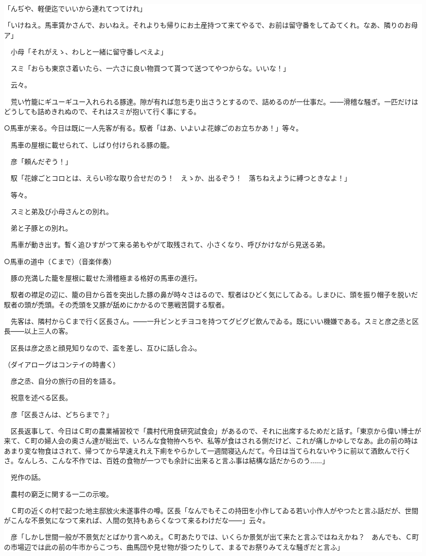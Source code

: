 「んぢや、軽便迄でいいから連れてつてけれ」

「いけねえ。馬車賃かさんで、おいねえ。それよりも帰りにお土産持つて来てやるで、お前は留守番をしてゐてくれ。なあ、隣りのお母ア」

　小母「それがえゝ、わしと一緒に留守番しべえよ」

　スミ「おらも東京さ着いたら、一六さに良い物買つて貰つて送つてやつからな。いいな！」

　云々。



　荒い竹籠にギユーギユー入れられる豚達。隙が有れば忽ち走り出さうとするので、詰めるのが一仕事だ。――滑稽な騒ぎ。一匹だけはどうしても詰めきれぬので、それはスミが抱いて行く事にする。



○馬車が来る。今日は既に一人先客が有る。馭者「はあ、いよいよ花嫁ごのお立ちかあ！」等々。

　馬車の屋根に載せられて、しばり付けられる豚の籠。

　彦「頼んだぞう！」

　馭「花嫁ごとコロとは、えらい珍な取り合せだのう！　えゝか、出るぞう！　落ちねえように縛つときなよ！」

　等々。



　スミと弟及び小母さんとの別れ。



　弟と子豚との別れ。



　馬車が動き出す。暫く追ひすがつて来る弟もやがて取残されて、小さくなり、呼びかけながら見送る弟。



○馬車の道中（Ｃまで）（音楽伴奏）

　豚の充満した籠を屋根に載せた滑稽極まる格好の馬車の進行。

　馭者の襟足の辺に、籠の目から首を突出した豚の鼻が時々さはるので、馭者はひどく気にしてゐる。しまひに、頭を振り帽子を脱いだ馭者の頭が禿頭。その禿頭を又豚が舐めにかかるので悪戦苦闘する馭者。

　先客は、隣村からＣまで行く区長さん。――一升ビンとチヨコを持つてグビグビ飲んでゐる。既にいい機嫌である。スミと彦之丞と区長――以上三人の客。

　区長は彦之丞と顔見知りなので、盃を差し、互ひに話し合ふ。

（ダイアローグはコンテイの時書く）

　彦之丞、自分の旅行の目的を語る。

　祝意を述べる区長。

　彦「区長さんは、どちらまで？」

　区長返事して、今日はＣ町の農業補習校で「農村代用食研究試食会」があるので、それに出席するためだと話す。「東京から偉い博士が来て、Ｃ町の婦人会の奥さん達が総出で、いろんな食物拵へちや、私等が食はされる側だけど、これが痛しかゆしでなあ。此の前の時はあまり変な物食はされて、帰つてから早速えれえ下痢をやらかして一週間寝込んだて。今日は当てられないやうに前以て酒飲んで行くさ。なんしろ、こんな不作では、百姓の食物が一つでも余計に出来ると言ふ事は結構な話だからのう……」

　兇作の話。

　農村の窮乏に関する一二の示唆。

　Ｃ町の近くの村で起つた地主邸放火未遂事件の噂。区長「なんでもそこの持田を小作してゐる若い小作人がやつたと言ふ話だが、世間がこんな不景気になつて来れば、人間の気持もあらくなつて来るわけだな――」云々。

　彦「しかし世間一般が不景気だとばかり言へめえ。Ｃ町あたりでは、いくらか景気が出て来たと言ふではねえかね？　あんでも、Ｃ町の市場辺では此の前の牛市からこつち、曲馬団や見せ物が掛つたりして、まるでお祭りみてえな騒ぎだと言ふ」
